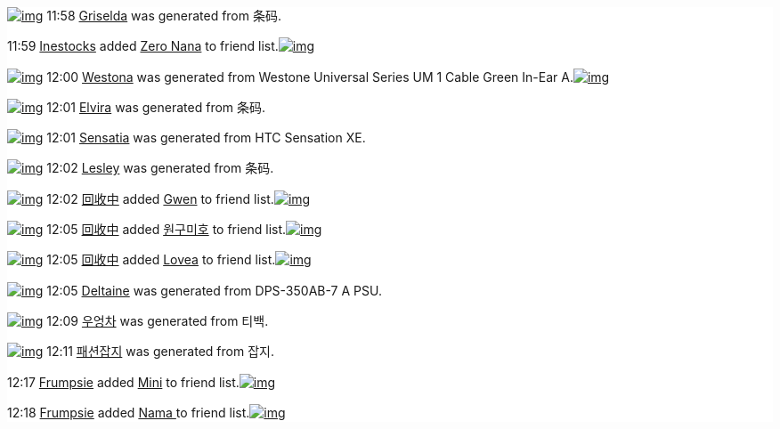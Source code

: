 [![img](http://www.deviantsart.com/3og4jk6.png)](http://www.barcodekanojo.com/kanojo/3189797/Griselda) 11:58 [Griselda](http://www.barcodekanojo.com/kanojo/3189797/Griselda) was generated from 条码.

11:59 [Inestocks](http://www.barcodekanojo.com/user/498957/Inestocks) added [Zero Nana](http://www.barcodekanojo.com/kanojo/2552877/Zero%20Nana) to friend list.[![img](http://www.deviantsart.com/khfdd4.png)](http://www.barcodekanojo.com/kanojo/2552877/Zero%20Nana) 

[![img](http://www.deviantsart.com/24ng308.png)](http://www.barcodekanojo.com/kanojo/3189798/Westona) 12:00 [Westona](http://www.barcodekanojo.com/kanojo/3189798/Westona) was generated from Westone Universal Series UM 1 Cable Green In-Ear A.[![img](http://www.deviantsart.com/2nj0ghm.jpeg)](http://www.barcodekanojo.com/product_images/barcode/6009143/1417748370/Westone%20Universal%20Series%20UM%201%20Cable%20Green%20In-Ear%20A.jpg) 

[![img](http://www.deviantsart.com/1a0himq.png)](http://www.barcodekanojo.com/kanojo/3189799/Elvira) 12:01 [Elvira](http://www.barcodekanojo.com/kanojo/3189799/Elvira) was generated from 条码.

[![img](http://www.deviantsart.com/1o7ks0c.png)](http://www.barcodekanojo.com/kanojo/3189800/Sensatia) 12:01 [Sensatia](http://www.barcodekanojo.com/kanojo/3189800/Sensatia) was generated from HTC Sensation XE.

[![img](http://www.deviantsart.com/3b55gup.png)](http://www.barcodekanojo.com/kanojo/3189801/Lesley) 12:02 [Lesley](http://www.barcodekanojo.com/kanojo/3189801/Lesley) was generated from 条码.

[![img](http://www.deviantsart.com/32glbda.jpeg)](http://www.barcodekanojo.com/user/452921/%E5%9B%9E%E6%94%B6%E4%B8%AD) 12:02 [回收中](http://www.barcodekanojo.com/user/452921/%E5%9B%9E%E6%94%B6%E4%B8%AD) added [Gwen](http://www.barcodekanojo.com/kanojo/2509197/Gwen) to friend list.[![img](http://www.deviantsart.com/2fmjlb2.png)](http://www.barcodekanojo.com/kanojo/2509197/Gwen) 

[![img](http://www.deviantsart.com/32glbda.jpeg)](http://www.barcodekanojo.com/user/452921/%E5%9B%9E%E6%94%B6%E4%B8%AD) 12:05 [回收中](http://www.barcodekanojo.com/user/452921/%E5%9B%9E%E6%94%B6%E4%B8%AD) added [원구미호](http://www.barcodekanojo.com/kanojo/2651713/%EC%9B%90%EA%B5%AC%EB%AF%B8%ED%98%B8) to friend list.[![img](http://www.deviantsart.com/3an4hni.png)](http://www.barcodekanojo.com/kanojo/2651713/%EC%9B%90%EA%B5%AC%EB%AF%B8%ED%98%B8) 

[![img](http://www.deviantsart.com/32glbda.jpeg)](http://www.barcodekanojo.com/user/452921/%E5%9B%9E%E6%94%B6%E4%B8%AD) 12:05 [回收中](http://www.barcodekanojo.com/user/452921/%E5%9B%9E%E6%94%B6%E4%B8%AD) added [Lovea](http://www.barcodekanojo.com/kanojo/2508193/Lovea) to friend list.[![img](http://www.deviantsart.com/m9ajug.png)](http://www.barcodekanojo.com/kanojo/2508193/Lovea) 

[![img](http://www.deviantsart.com/21kskbq.png)](http://www.barcodekanojo.com/kanojo/3189802/Deltaine) 12:05 [Deltaine](http://www.barcodekanojo.com/kanojo/3189802/Deltaine) was generated from DPS-350AB-7 A PSU.

[![img](http://www.deviantsart.com/23tueub.png)](http://www.barcodekanojo.com/kanojo/3189803/%EC%9A%B0%EC%97%89%EC%B0%A8) 12:09 [우엉차](http://www.barcodekanojo.com/kanojo/3189803/%EC%9A%B0%EC%97%89%EC%B0%A8) was generated from 티백.

[![img](http://www.deviantsart.com/16s06f5.png)](http://www.barcodekanojo.com/kanojo/3189804/%ED%8C%A8%EC%85%98%EC%9E%A1%EC%A7%80) 12:11 [패션잡지](http://www.barcodekanojo.com/kanojo/3189804/%ED%8C%A8%EC%85%98%EC%9E%A1%EC%A7%80) was generated from 잡지.

12:17 [Frumpsie](http://www.barcodekanojo.com/user/497607/Frumpsie) added [Mini](http://www.barcodekanojo.com/kanojo/1926368/Mini) to friend list.[![img](http://www.deviantsart.com/1nbfad9.png)](http://www.barcodekanojo.com/kanojo/1926368/Mini) 

12:18 [Frumpsie](http://www.barcodekanojo.com/user/497607/Frumpsie) added [Nama ](http://www.barcodekanojo.com/kanojo/2746317/Nama%20) to friend list.[![img](http://www.deviantsart.com/15p8e17.png)](http://www.barcodekanojo.com/kanojo/2746317/Nama%20) 
